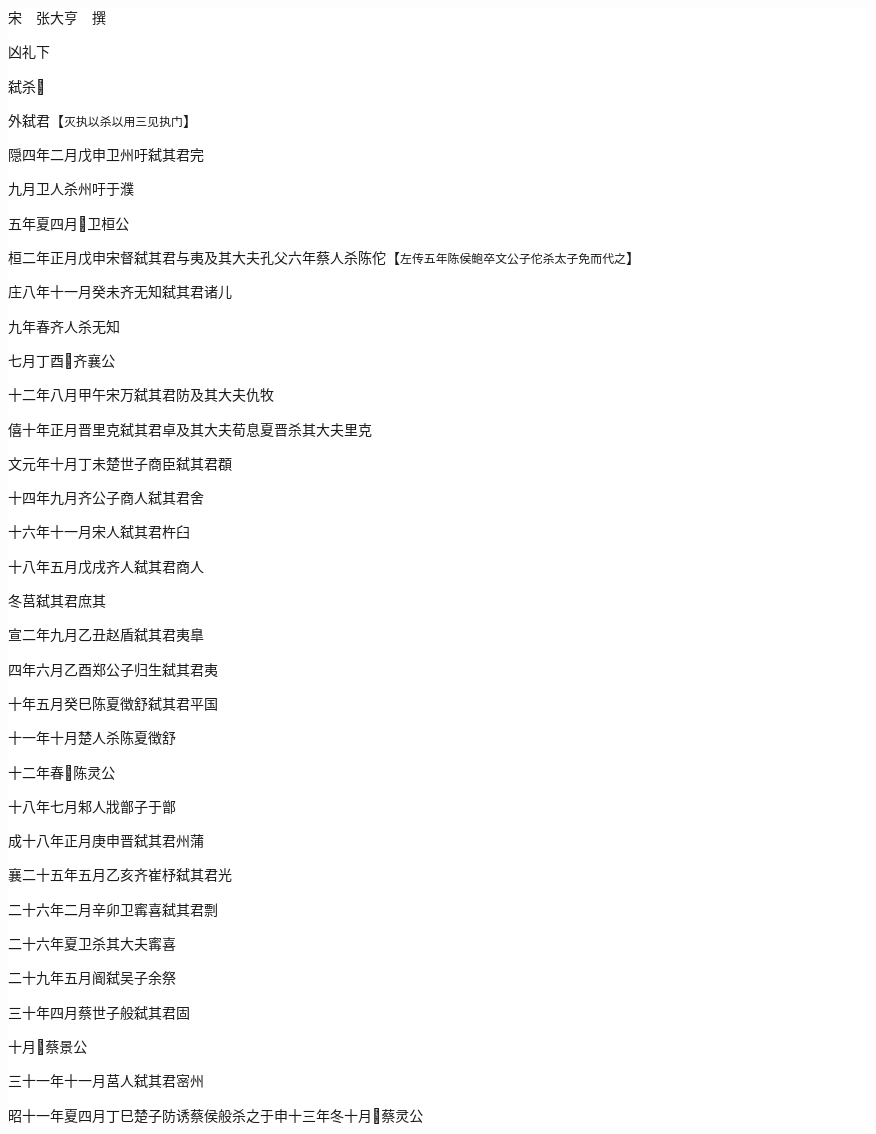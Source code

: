宋　张大亨　撰  

凶礼下  

弑杀  

外弑君【`灭执以杀以用三见执门`】  

隠四年二月戊申卫州吁弑其君完  

九月卫人杀州吁于濮  

五年夏四月卫桓公  

桓二年正月戊申宋督弑其君与夷及其大夫孔父六年蔡人杀陈佗【`左传五年陈侯鲍卒文公子佗杀太子免而代之`】  

庄八年十一月癸未齐无知弑其君诸儿  

九年春齐人杀无知  

七月丁酉齐襄公  

十二年八月甲午宋万弑其君防及其大夫仇牧  

僖十年正月晋里克弑其君卓及其大夫荀息夏晋杀其大夫里克  

文元年十月丁未楚世子商臣弑其君頵  

十四年九月齐公子商人弑其君舍  

十六年十一月宋人弑其君杵臼  

十八年五月戊戌齐人弑其君商人  

冬莒弑其君庶其  

宣二年九月乙丑赵盾弑其君夷臯  

四年六月乙酉郑公子归生弑其君夷  

十年五月癸巳陈夏徴舒弑其君平国  

十一年十月楚人杀陈夏徴舒  

十二年春陈灵公  

十八年七月邾人戕鄫子于鄫  

成十八年正月庚申晋弑其君州蒲  

襄二十五年五月乙亥齐崔杼弑其君光  

二十六年二月辛卯卫寗喜弑其君剽  

二十六年夏卫杀其大夫寗喜  

二十九年五月阍弑吴子余祭  

三十年四月蔡世子般弑其君固  

十月蔡景公  

三十一年十一月莒人弑其君宻州  

昭十一年夏四月丁巳楚子防诱蔡侯般杀之于申十三年冬十月蔡灵公  
